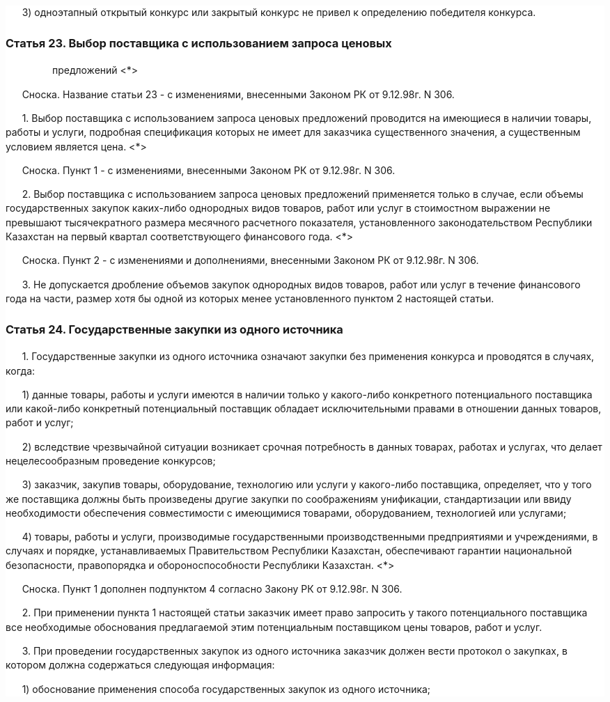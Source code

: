       3) одноэтапный открытый конкурс или закрытый конкурс не привел к определению победителя конкурса.

### Статья 23. Выбор поставщика с использованием запроса ценовых

                 предложений <*>

      Сноска. Название статьи 23 - с изменениями, внесенными Законом РК от 9.12.98г. N 306.

      1. Выбор поставщика с использованием запроса ценовых предложений проводится на имеющиеся в наличии товары, работы и услуги, подробная спецификация которых не имеет для заказчика существенного значения, а существенным условием является цена. <*>

      Сноска. Пункт 1 - с изменениями, внесенными Законом РК от 9.12.98г. N 306.

      2. Выбор поставщика с использованием запроса ценовых предложений применяется только в случае, если объемы государственных закупок каких-либо однородных видов товаров, работ или услуг в стоимостном выражении не превышают тысячекратного размера месячного расчетного показателя, установленного законодательством Республики Казахстан на первый квартал соответствующего финансового года. <*>

      Сноска. Пункт 2 - с изменениями и дополнениями, внесенными Законом РК от 9.12.98г. N 306.

      3. Не допускается дробление объемов закупок однородных видов товаров, работ или услуг в течение финансового года на части, размер хотя бы одной из которых менее установленного пунктом 2 настоящей статьи.

### Статья 24. Государственные закупки из одного источника

      1. Государственные закупки из одного источника означают закупки без применения конкурса и проводятся в случаях, когда:

      1) данные товары, работы и услуги имеются в наличии только у какого-либо конкретного потенциального поставщика или какой-либо конкретный потенциальный поставщик обладает исключительными правами в отношении данных товаров, работ и услуг;

      2) вследствие чрезвычайной ситуации возникает срочная потребность в данных товарах, работах и услугах, что делает нецелесообразным проведение конкурсов;

      3) заказчик, закупив товары, оборудование, технологию или услуги у какого-либо поставщика, определяет, что у того же поставщика должны быть произведены другие закупки по соображениям унификации, стандартизации или ввиду необходимости обеспечения совместимости с имеющимися товарами, оборудованием, технологией или услугами;

      4) товары, работы и услуги, производимые государственными производственными предприятиями и учреждениями, в случаях и порядке, устанавливаемых Правительством Республики Казахстан, обеспечивают гарантии национальной безопасности, правопорядка и обороноспособности Республики Казахстан. <*>

      Сноска. Пункт 1 дополнен подпунктом 4 согласно Закону РК от 9.12.98г. N 306.

      2. При применении пункта 1 настоящей статьи заказчик имеет право запросить у такого потенциального поставщика все необходимые обоснования предлагаемой этим потенциальным поставщиком цены товаров, работ и услуг.

      3. При проведении государственных закупок из одного источника заказчик должен вести протокол о закупках, в котором должна содержаться следующая информация:

      1) обоснование применения способа государственных закупок из одного источника;
